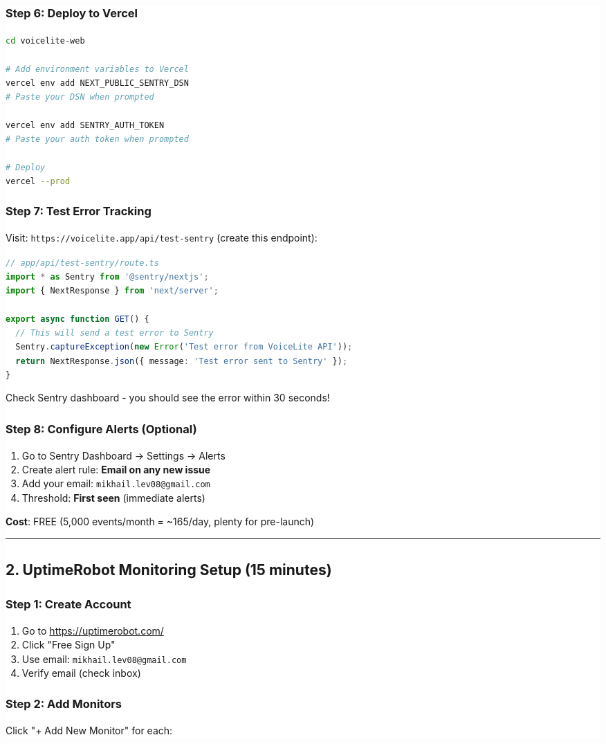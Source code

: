 ### Step 6: Deploy to Vercel
```bash
cd voicelite-web

# Add environment variables to Vercel
vercel env add NEXT_PUBLIC_SENTRY_DSN
# Paste your DSN when prompted

vercel env add SENTRY_AUTH_TOKEN
# Paste your auth token when prompted

# Deploy
vercel --prod
```

### Step 7: Test Error Tracking
Visit: `https://voicelite.app/api/test-sentry` (create this endpoint):
```typescript
// app/api/test-sentry/route.ts
import * as Sentry from '@sentry/nextjs';
import { NextResponse } from 'next/server';

export async function GET() {
  // This will send a test error to Sentry
  Sentry.captureException(new Error('Test error from VoiceLite API'));
  return NextResponse.json({ message: 'Test error sent to Sentry' });
}
```

Check Sentry dashboard - you should see the error within 30 seconds!

### Step 8: Configure Alerts (Optional)
1. Go to Sentry Dashboard → Settings → Alerts
2. Create alert rule: **Email on any new issue**
3. Add your email: `mikhail.lev08@gmail.com`
4. Threshold: **First seen** (immediate alerts)

**Cost**: FREE (5,000 events/month = ~165/day, plenty for pre-launch)

---

## 2. UptimeRobot Monitoring Setup (15 minutes)

### Step 1: Create Account
1. Go to https://uptimerobot.com/
2. Click "Free Sign Up"
3. Use email: `mikhail.lev08@gmail.com`
4. Verify email (check inbox)

### Step 2: Add Monitors
Click "+ Add New Monitor" for each:
